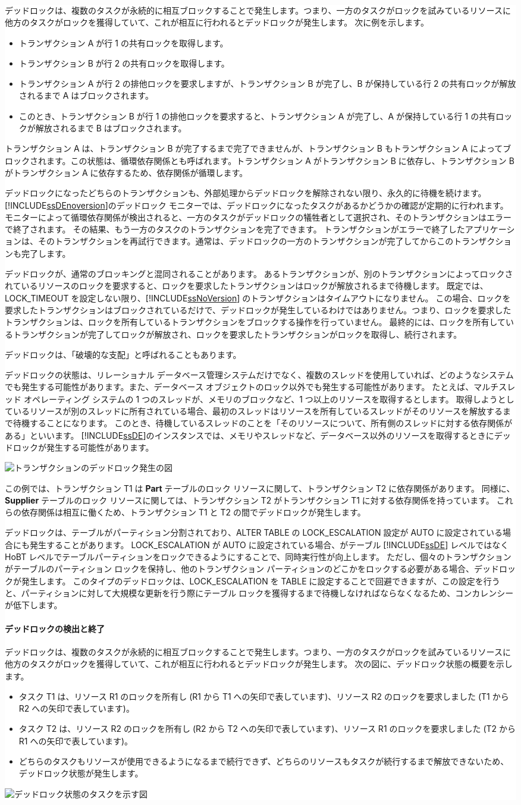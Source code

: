  デッドロックは、複数のタスクが永続的に相互ブロックすることで発生します。つまり、一方のタスクがロックを試みているリソースに他方のタスクがロックを獲得していて、これが相互に行われるとデッドロックが発生します。 次に例を示します。  
  
-   トランザクション A が行 1 の共有ロックを取得します。  
  
-   トランザクション B が行 2 の共有ロックを取得します。  
  
-   トランザクション A が行 2 の排他ロックを要求しますが、トランザクション B が完了し、B が保持している行 2 の共有ロックが解放されるまで A はブロックされます。  
  
-   このとき、トランザクション B が行 1 の排他ロックを要求すると、トランザクション A が完了し、A が保持している行 1 の共有ロックが解放されるまで B はブロックされます。  
  
 トランザクション A は、トランザクション B が完了するまで完了できませんが、トランザクション B もトランザクション A によってブロックされます。この状態は、循環依存関係とも呼ばれます。トランザクション A がトランザクション B に依存し、トランザクション B がトランザクション A に依存するため、依存関係が循環します。  
  
 デッドロックになったどちらのトランザクションも、外部処理からデッドロックを解除されない限り、永久的に待機を続けます。 [!INCLUDE[ssDEnoversion](../includes/ssdenoversion-md.md)]のデッドロック モニターでは、デッドロックになったタスクがあるかどうかの確認が定期的に行われます。 モニターによって循環依存関係が検出されると、一方のタスクがデッドロックの犠牲者として選択され、そのトランザクションはエラーで終了されます。 その結果、もう一方のタスクのトランザクションを完了できます。 トランザクションがエラーで終了したアプリケーションは、そのトランザクションを再試行できます。通常は、デッドロックの一方のトランザクションが完了してからこのトランザクションも完了します。  
  
 デッドロックが、通常のブロッキングと混同されることがあります。 あるトランザクションが、別のトランザクションによってロックされているリソースのロックを要求すると、ロックを要求したトランザクションはロックが解放されるまで待機します。 既定では、LOCK_TIMEOUT を設定しない限り、[!INCLUDE[ssNoVersion](../includes/ssnoversion-md.md)] のトランザクションはタイムアウトになりません。 この場合、ロックを要求したトランザクションはブロックされているだけで、デッドロックが発生しているわけではありません。つまり、ロックを要求したトランザクションは、ロックを所有しているトランザクションをブロックする操作を行っていません。 最終的には、ロックを所有しているトランザクションが完了してロックが解放され、ロックを要求したトランザクションがロックを取得し、続行されます。  
  
 デッドロックは、「破壊的な支配」と呼ばれることもあります。  
  
 デッドロックの状態は、リレーショナル データベース管理システムだけでなく、複数のスレッドを使用していれば、どのようなシステムでも発生する可能性があります。また、データベース オブジェクトのロック以外でも発生する可能性があります。 たとえば、マルチスレッド オペレーティング システムの 1 つのスレッドが、メモリのブロックなど、1 つ以上のリソースを取得するとします。 取得しようとしているリソースが別のスレッドに所有されている場合、最初のスレッドはリソースを所有しているスレッドがそのリソースを解放するまで待機することになります。 このとき、待機しているスレッドのことを「そのリソースについて、所有側のスレッドに対する依存関係がある」といいます。 [!INCLUDE[ssDE](../includes/ssde-md.md)]のインスタンスでは、メモリやスレッドなど、データベース以外のリソースを取得するときにデッドロックが発生する可能性があります。  
  
 ![トランザクションのデッドロック発生の図](media/dedlck1.gif "トランザクションのデッドロック発生の図")  
  
 この例では、トランザクション T1 は **Part** テーブルのロック リソースに関して、トランザクション T2 に依存関係があります。 同様に、**Supplier** テーブルのロック リソースに関しては、トランザクション T2 がトランザクション T1 に対する依存関係を持っています。 これらの依存関係は相互に働くため、トランザクション T1 と T2 の間でデッドロックが発生します。  
  
 デッドロックは、テーブルがパーティション分割されており、ALTER TABLE の LOCK_ESCALATION 設定が AUTO に設定されている場合にも発生することがあります。 LOCK_ESCALATION が AUTO に設定されている場合、がテーブル [!INCLUDE[ssDE](../includes/ssde-md.md)] レベルではなく HoBT レベルでテーブルパーティションをロックできるようにすることで、同時実行性が向上します。 ただし、個々のトランザクションがテーブルのパーティション ロックを保持し、他のトランザクション パーティションのどこかをロックする必要がある場合、デッドロックが発生します。 このタイプのデッドロックは、LOCK_ESCALATION を TABLE に設定することで回避できますが、この設定を行うと、パーティションに対して大規模な更新を行う際にテーブル ロックを獲得するまで待機しなければならなくなるため、コンカレンシーが低下します。  
  
#### <a name="detecting-and-ending-deadlocks"></a>デッドロックの検出と終了  

 デッドロックは、複数のタスクが永続的に相互ブロックすることで発生します。つまり、一方のタスクがロックを試みているリソースに他方のタスクがロックを獲得していて、これが相互に行われるとデッドロックが発生します。 次の図に、デッドロック状態の概要を示します。  
  
-   タスク T1 は、リソース R1 のロックを所有し (R1 から T1 への矢印で表しています)、リソース R2 のロックを要求しました (T1 から R2 への矢印で表しています)。  
  
-   タスク T2 は、リソース R2 のロックを所有し (R2 から T2 への矢印で表しています)、リソース R1 のロックを要求しました (T2 から R1 への矢印で表しています)。  
  
-   どちらのタスクもリソースが使用できるようになるまで続行できず、どちらのリソースもタスクが続行するまで解放できないため、デッドロック状態が発生します。  
  
 ![デッドロック状態のタスクを示す図](media/task-deadlock-state.gif "デッドロック状態のタスクを示す図")  
  
